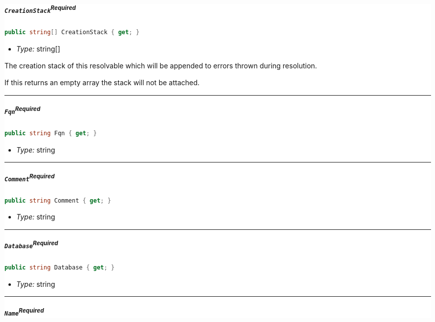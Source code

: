 
##### `CreationStack`<sup>Required</sup> <a name="CreationStack" id="@cdktf/provider-snowflake.dataSnowflakeMaterializedViews.DataSnowflakeMaterializedViewsMaterializedViewsOutputReference.property.creationStack"></a>

```csharp
public string[] CreationStack { get; }
```

- *Type:* string[]

The creation stack of this resolvable which will be appended to errors thrown during resolution.

If this returns an empty array the stack will not be attached.

---

##### `Fqn`<sup>Required</sup> <a name="Fqn" id="@cdktf/provider-snowflake.dataSnowflakeMaterializedViews.DataSnowflakeMaterializedViewsMaterializedViewsOutputReference.property.fqn"></a>

```csharp
public string Fqn { get; }
```

- *Type:* string

---

##### `Comment`<sup>Required</sup> <a name="Comment" id="@cdktf/provider-snowflake.dataSnowflakeMaterializedViews.DataSnowflakeMaterializedViewsMaterializedViewsOutputReference.property.comment"></a>

```csharp
public string Comment { get; }
```

- *Type:* string

---

##### `Database`<sup>Required</sup> <a name="Database" id="@cdktf/provider-snowflake.dataSnowflakeMaterializedViews.DataSnowflakeMaterializedViewsMaterializedViewsOutputReference.property.database"></a>

```csharp
public string Database { get; }
```

- *Type:* string

---

##### `Name`<sup>Required</sup> <a name="Name" id="@cdktf/provider-snowflake.dataSnowflakeMaterializedViews.DataSnowflakeMaterializedViewsMaterializedViewsOutputReference.property.name"></a>
